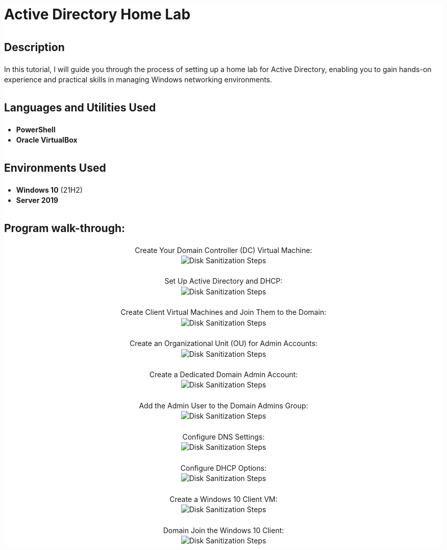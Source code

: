 <h1>Active Directory Home Lab</h1>

 ### 

<h2>Description</h2>
In this tutorial, I will guide you through the process of setting up a home lab for Active Directory, enabling you to gain hands-on experience and practical skills in managing Windows networking environments.
<br />


<h2>Languages and Utilities Used</h2>

- <b>PowerShell</b> 
- <b>Oracle VirtualBox</b>

<h2>Environments Used </h2>

- <b>Windows 10</b> (21H2)
- <b>Server 2019</b> 

<h2>Program walk-through:</h2>

<p align="center">
Create Your Domain Controller (DC) Virtual Machine: <br/>
<img src="URL" height="80%" width="80%" alt="Disk Sanitization Steps"/>
<br />
<br />
Set Up Active Directory and DHCP: <br/>
<img src="URL" height="80%" width="80%" alt="Disk Sanitization Steps"/>
<br />
<br />
Create Client Virtual Machines and Join Them to the Domain: <br/>
<img src="URL" height="80%" width="80%" alt="Disk Sanitization Steps"/>
<br />
<br />
Create an Organizational Unit (OU) for Admin Accounts: <br/>
<img src="URL" height="80%" width="80%" alt="Disk Sanitization Steps"/>
<br />
<br />
Create a Dedicated Domain Admin Account: <br/>
<img src="URL" height="80%" width="80%" alt="Disk Sanitization Steps"/>
<br />
<br />
Add the Admin User to the Domain Admins Group: <br/>
<img src="URL" height="80%" width="80%" alt="Disk Sanitization Steps"/>
<br />
<br />
Configure DNS Settings: <br/>
<img src="URL" height="80%" width="80%" alt="Disk Sanitization Steps"/>
<br />
<br />
Configure DHCP Options: <br/>
<img src="URL" height="80%" width="80%" alt="Disk Sanitization Steps"/>
<br />
<br />
Create a Windows 10 Client VM: <br/>
<img src="URL" height="80%" width="80%" alt="Disk Sanitization Steps"/>
<br />
<br />
Domain Join the Windows 10 Client: <br/>
<img src="URL" height="80%" width="80%" alt="Disk Sanitization Steps"/>